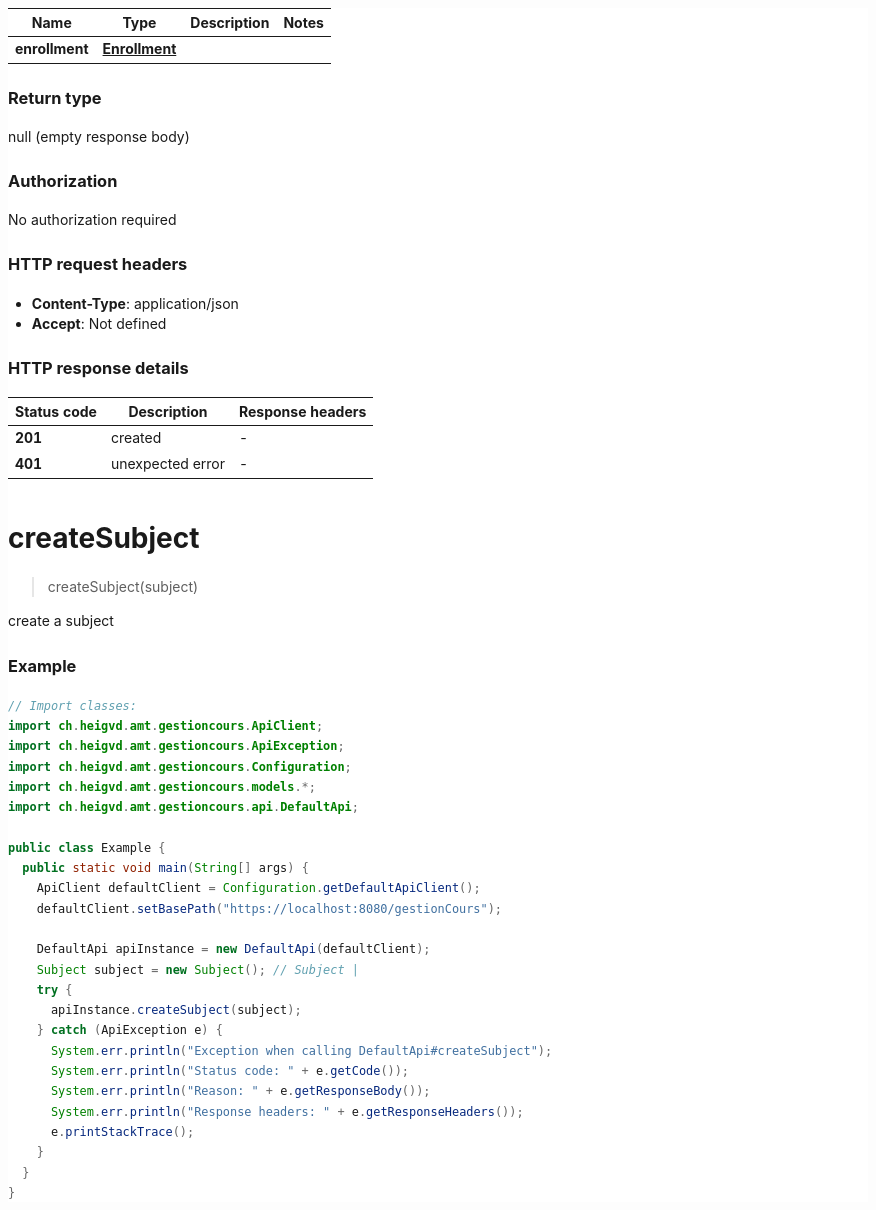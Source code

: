 Name | Type | Description  | Notes
------------- | ------------- | ------------- | -------------
 **enrollment** | [**Enrollment**](Enrollment.md)|  |

### Return type

null (empty response body)

### Authorization

No authorization required

### HTTP request headers

 - **Content-Type**: application/json
 - **Accept**: Not defined

### HTTP response details
| Status code | Description | Response headers |
|-------------|-------------|------------------|
**201** | created |  -  |
**401** | unexpected error |  -  |

<a name="createSubject"></a>
# **createSubject**
> createSubject(subject)



create a subject

### Example
```java
// Import classes:
import ch.heigvd.amt.gestioncours.ApiClient;
import ch.heigvd.amt.gestioncours.ApiException;
import ch.heigvd.amt.gestioncours.Configuration;
import ch.heigvd.amt.gestioncours.models.*;
import ch.heigvd.amt.gestioncours.api.DefaultApi;

public class Example {
  public static void main(String[] args) {
    ApiClient defaultClient = Configuration.getDefaultApiClient();
    defaultClient.setBasePath("https://localhost:8080/gestionCours");

    DefaultApi apiInstance = new DefaultApi(defaultClient);
    Subject subject = new Subject(); // Subject | 
    try {
      apiInstance.createSubject(subject);
    } catch (ApiException e) {
      System.err.println("Exception when calling DefaultApi#createSubject");
      System.err.println("Status code: " + e.getCode());
      System.err.println("Reason: " + e.getResponseBody());
      System.err.println("Response headers: " + e.getResponseHeaders());
      e.printStackTrace();
    }
  }
}
```
